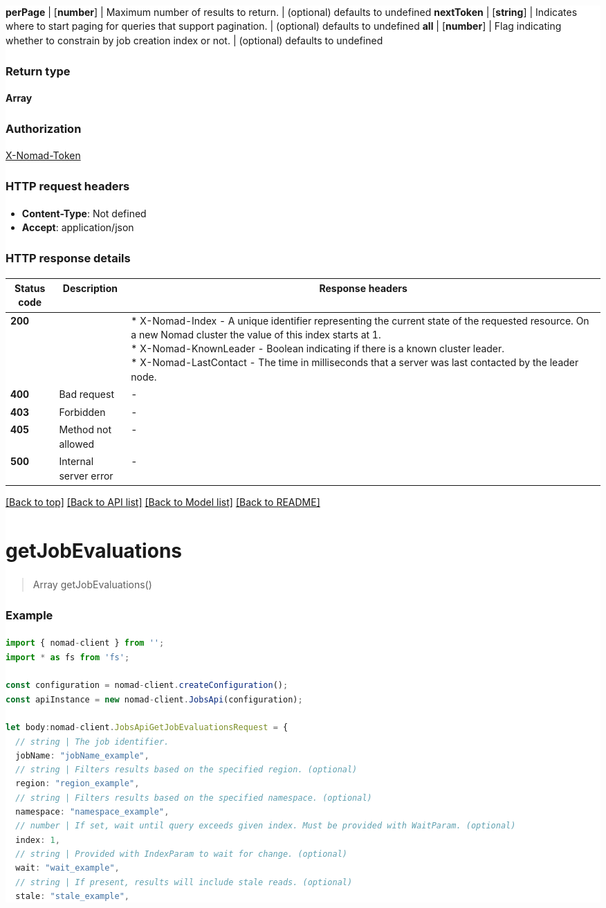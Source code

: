 **perPage** | [**number**] | Maximum number of results to return. | (optional) defaults to undefined
 **nextToken** | [**string**] | Indicates where to start paging for queries that support pagination. | (optional) defaults to undefined
 **all** | [**number**] | Flag indicating whether to constrain by job creation index or not. | (optional) defaults to undefined


### Return type

**Array<Deployment>**

### Authorization

[X-Nomad-Token](README.md#X-Nomad-Token)

### HTTP request headers

 - **Content-Type**: Not defined
 - **Accept**: application/json


### HTTP response details
| Status code | Description | Response headers |
|-------------|-------------|------------------|
**200** |  |  * X-Nomad-Index - A unique identifier representing the current state of the requested resource. On a new Nomad cluster the value of this index starts at 1. <br>  * X-Nomad-KnownLeader - Boolean indicating if there is a known cluster leader. <br>  * X-Nomad-LastContact - The time in milliseconds that a server was last contacted by the leader node. <br>  |
**400** | Bad request |  -  |
**403** | Forbidden |  -  |
**405** | Method not allowed |  -  |
**500** | Internal server error |  -  |

[[Back to top]](#) [[Back to API list]](README.md#documentation-for-api-endpoints) [[Back to Model list]](README.md#documentation-for-models) [[Back to README]](README.md)

# **getJobEvaluations**
> Array<Evaluation> getJobEvaluations()


### Example


```typescript
import { nomad-client } from '';
import * as fs from 'fs';

const configuration = nomad-client.createConfiguration();
const apiInstance = new nomad-client.JobsApi(configuration);

let body:nomad-client.JobsApiGetJobEvaluationsRequest = {
  // string | The job identifier.
  jobName: "jobName_example",
  // string | Filters results based on the specified region. (optional)
  region: "region_example",
  // string | Filters results based on the specified namespace. (optional)
  namespace: "namespace_example",
  // number | If set, wait until query exceeds given index. Must be provided with WaitParam. (optional)
  index: 1,
  // string | Provided with IndexParam to wait for change. (optional)
  wait: "wait_example",
  // string | If present, results will include stale reads. (optional)
  stale: "stale_example",
```